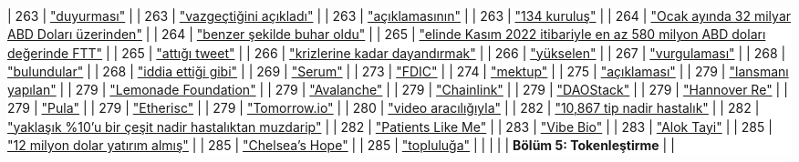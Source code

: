 | 263 | ["duyurması"](https://twitter.com/sbf_ftx/status/1590012124864348160) |
| 263 | ["vazgeçtiğini açıkladı"](https://twitter.com/binance/status/1590449161069268992) |
| 263 | ["açıklamasının"](https://twitter.com/sbf_ftx/status/1590709166515310593) |
| 263 | ["134 kuruluş"](https://twitter.com/sbf_ftx/status/1590709166515310593) |
| 264 | ["Ocak ayında 32 milyar ABD Doları üzerinden"](https://cryptobriefing.com/ftx-raises-400m-at-32b-valuation/) |
| 264 | ["benzer şekilde buhar oldu"](https://twitter.com/WatcherGuru/status/1591062761316155393) |
| 265 | ["elinde Kasım 2022 itibariyle en az 580 milyon ABD doları değerinde FTT"](https://twitter.com/cz_binance/status/1589329217874931712?s=20&t=E39sb1uZkzbNhCt2DJLn5g) |
| 265 | ["attığı tweet"](https://twitter.com/cz_binance/status/1589283421704290306) |
| 266 | ["krizlerine kadar dayandırmak"](https://turansert.com/genel/2022/07/22/finansin-domino-taslari-son-krizde-neler-yasandi.html) |
| 266 | ["yükselen"](https://defillama.com/) |
| 267 | ["vurgulaması"](https://twitter.com/cz_binance/status/1590694652088582144) |
| 268 | ["bulundular"](https://cointelegraph.com/news/binance-proof-of-reserve-pledge-gains-support-following-ftx-crisis) |
| 268 | ["iddia ettiği gibi"](https://twitter.com/RepTomEmmer/status/1590717374801809409) |
| 269 | ["Serum"](https://projectserum.medium.com/) |
| 273 | ["FDIC"](https://turansert.com/genel/2023/03/14/abdde-banka-krizi-ve-gelecek.html) |
| 274 | ["mektup"](https://www.warren.senate.gov/oversight/letters/senators-warren-marshall-kennedy-release-new-information-renew-push-for-answers-from-silvergate-bank-over-role-in-ftx-collapse#:~:text=On%20December%206%2C%202022%2C%20Senators,of%20dollars%20in%20customer%20funds.) |
| 275 | ["açıklaması"](https://www.federalreserve.gov/newsevents/pressreleases/monetary20230312b.htm) |
| 279 | ["lansmanı yapılan"](https://www.lemonade.com/blog/crypto-climate-coalition/) |
| 279 | ["Lemonade Foundation"](https://lemonade.org/) |
| 279 | ["Avalanche"](https://www.avax.network/) |
| 279 | ["Chainlink"](https://turansert.com/genel/2023/03/31/chain.link) |
| 279 | ["DAOStack"](https://daostack.io/) |
| 279 | ["Hannover Re"](https://www.hannover-re.com/) |
| 279 | ["Pula"](https://www.pula-advisors.com/) |
| 279 | ["Etherisc"](https://etherisc.com/) |
| 279 | ["Tomorrow.io"](http://Tomorrow.io) |
| 280 | ["video aracılığıyla"](https://www.youtube.com/watch?v=GIg-HWZefaE) |
| 282 | ["10,867 tip nadir hastalık"](https://rare-x.org/blog/2022/06/07/rare-x-releases-new-report-that-uncovers-large-number-of-previously-uncounted-rare-diseases/) |
| 282 | ["yaklaşık %10’u bir çeşit nadir hastalıktan muzdarip"](https://phrma.org/Scientific-Innovation/Progress-in-Fighting-Rare-Diseases) |
| 282 | ["Patients Like Me"](https://www.patientslikeme.com/) |
| 283 | ["Vibe Bio"](https://www.vibebio.com/) |
| 283 | ["Alok Tayi"](https://twitter.com/aloktayi) |
| 285 | ["12 milyon dolar yatırım almış"](https://twitter.com/VibeBio/status/1539580110344491008?s=20) |
| 285 | ["Chelsea’s Hope"](https://chelseashope.org/) |
| 285 | ["topluluğa"](https://discord.gg/vibebio) |
|  |  |
| **Bölüm 5: Tokenleştirme** |  |
